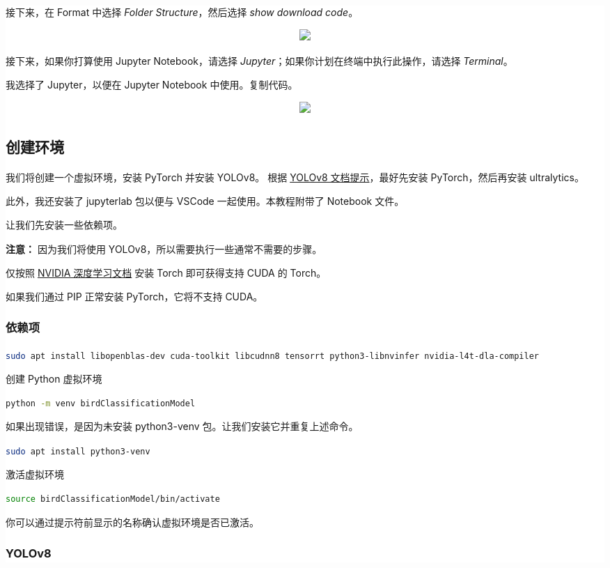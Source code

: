 接下来，在 Format 中选择 *Folder Structure*，然后选择 *show download code*。

<div align="center">
    <img width={500} 
     src="https://files.seeedstudio.com/wiki/wiki-ranger/Contributions/YOLOv8_custom_classification_reComputer_J4012/8_image.png" />
</div>

接下来，如果你打算使用 Jupyter Notebook，请选择 *Jupyter*；如果你计划在终端中执行此操作，请选择 *Terminal*。

我选择了 Jupyter，以便在 Jupyter Notebook 中使用。复制代码。
<div align="center">
    <img width={500} 
     src="https://files.seeedstudio.com/wiki/wiki-ranger/Contributions/YOLOv8_custom_classification_reComputer_J4012/9_image.png" />
</div>

## 创建环境
我们将创建一个虚拟环境，安装 PyTorch 并安装 YOLOv8。
根据 [YOLOv8 文档提示](https://docs.ultralytics.com/quickstart/#install-ultralytics)，最好先安装 PyTorch，然后再安装 ultralytics。

此外，我还安装了 jupyterlab 包以便与 VSCode 一起使用。本教程附带了 Notebook 文件。

让我们先安装一些依赖项。

**注意：** 因为我们将使用 YOLOv8，所以需要执行一些通常不需要的步骤。

仅按照 [NVIDIA 深度学习文档](https://docs.nvidia.com/deeplearning/frameworks/install-pytorch-jetson-platform/index.html) 安装 Torch 即可获得支持 CUDA 的 Torch。

如果我们通过 PIP 正常安装 PyTorch，它将不支持 CUDA。
### 依赖项

```bash
sudo apt install libopenblas-dev cuda-toolkit libcudnn8 tensorrt python3-libnvinfer nvidia-l4t-dla-compiler
```
创建 Python 虚拟环境
```bash
python -m venv birdClassificationModel
```
如果出现错误，是因为未安装 python3-venv 包。让我们安装它并重复上述命令。

```bash
sudo apt install python3-venv
```
激活虚拟环境

```bash
source birdClassificationModel/bin/activate
```

你可以通过提示符前显示的名称确认虚拟环境是否已激活。

### YOLOv8
